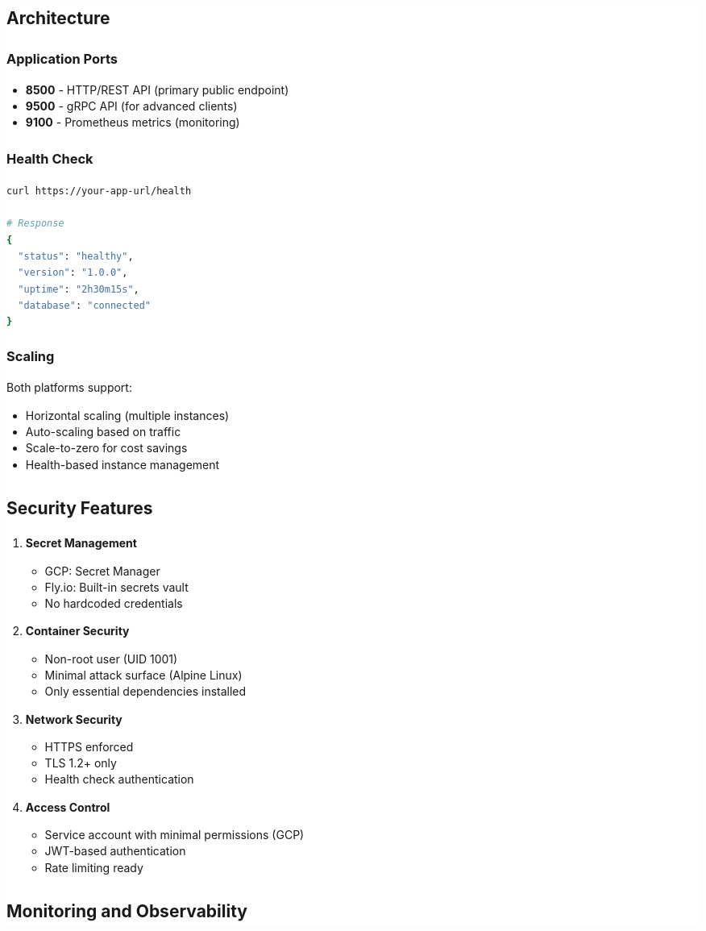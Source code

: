 ## Architecture

### Application Ports

- **8500** - HTTP/REST API (primary public endpoint)
- **9500** - gRPC API (for advanced clients)
- **9100** - Prometheus metrics (monitoring)

### Health Check

```bash
curl https://your-app-url/health

# Response
{
  "status": "healthy",
  "version": "1.0.0",
  "uptime": "2h30m15s",
  "database": "connected"
}
```

### Scaling

Both platforms support:
- Horizontal scaling (multiple instances)
- Auto-scaling based on traffic
- Scale-to-zero for cost savings
- Health-based instance management

## Security Features

1. **Secret Management**
   - GCP: Secret Manager
   - Fly.io: Built-in secrets vault
   - No hardcoded credentials

2. **Container Security**
   - Non-root user (UID 1001)
   - Minimal attack surface (Alpine Linux)
   - Only essential dependencies installed

3. **Network Security**
   - HTTPS enforced
   - TLS 1.2+ only
   - Health check authentication

4. **Access Control**
   - Service account with minimal permissions (GCP)
   - JWT-based authentication
   - Rate limiting ready

## Monitoring and Observability
